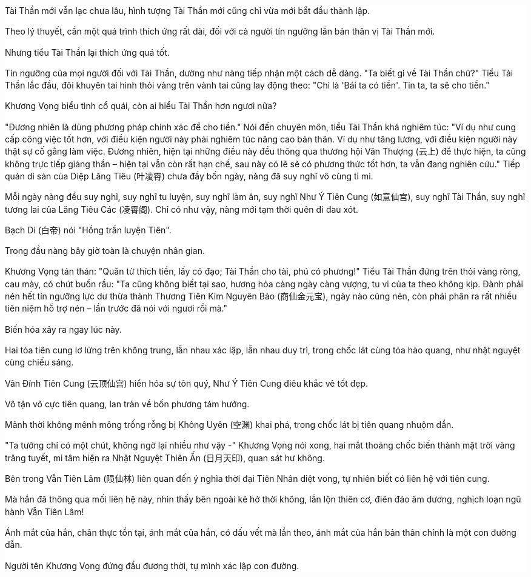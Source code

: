 Tài Thần mới vẫn lạc chưa lâu, hình tượng Tài Thần mới cũng chỉ vừa mới bắt đầu thành lập.

Theo lý thuyết, cần một quá trình thích ứng rất dài, đối với cả người tín ngưỡng lẫn bản thân vị Tài Thần mới.

Nhưng tiểu Tài Thần lại thích ứng quá tốt.

Tín ngưỡng của mọi người đối với Tài Thần, dường như nàng tiếp nhận một cách dễ dàng. "Ta biết gì về Tài Thần chứ?" Tiểu Tài Thần lắc đầu, đôi khuyên tai hình thỏi vàng trên vành tai cũng lay động theo: "Chỉ là 'Bái ta có tiền'. Tin ta, ta sẽ cho tiền."

Khương Vọng biểu tình cổ quái, còn ai hiểu Tài Thần hơn ngươi nữa?

"Đương nhiên là dùng phương pháp chính xác để cho tiền." Nói đến chuyên môn, tiểu Tài Thần khá nghiêm túc: "Ví dụ như cung cấp công việc tốt hơn, với điều kiện người này phải nghiêm túc nâng cao bản thân. Ví dụ như tăng lương, với điều kiện người này thật sự cố gắng làm việc. Đương nhiên, hiện tại những điều này đều thông qua thương hội Vân Thượng (云上) để thực hiện, ta cũng không trực tiếp giáng thần – hiện tại vẫn còn rất hạn chế, sau này có lẽ sẽ có phương thức tốt hơn, ta vẫn đang nghiên cứu." Tiếp quản di sản của Diệp Lăng Tiêu (叶凌霄) chưa đầy bốn ngày, nàng đã suy nghĩ vô cùng tỉ mỉ.

Mỗi ngày nàng đều suy nghĩ, suy nghĩ tu luyện, suy nghĩ làm ăn, suy nghĩ Như Ý Tiên Cung (如意仙宫), suy nghĩ Tài Thần, suy nghĩ tương lai của Lăng Tiêu Các (凌霄阁). Chỉ có như vậy, nàng mới tạm thời quên đi đau xót.

Bạch Di (白帝) nói "Hồng trần luyện Tiên".

Trong đầu nàng bây giờ toàn là chuyện nhân gian.

Khương Vọng tán thán: "Quân tử thích tiền, lấy có đạo; Tài Thần cho tài, phú có phương!" Tiểu Tài Thần đứng trên thỏi vàng ròng, cau mày, có chút buồn rầu: "Ta cũng không biết tại sao, hương hỏa càng ngày càng vượng, tu vi của ta theo không kịp. Đành phải nén hết tín ngưỡng lực dư thừa thành Thương Tiên Kim Nguyên Bảo (商仙金元宝), ngày nào cũng nén, còn phải phân ra rất nhiều tiên niệm hỗ trợ nén – lần trước đã nói với ngươi rồi mà."

Biến hóa xảy ra ngay lúc này.

Hai tòa tiên cung lơ lửng trên không trung, lẫn nhau xác lập, lẫn nhau duy trì, trong chốc lát cùng tỏa hào quang, như nhật nguyệt cùng chiếu sáng.

Vân Đính Tiên Cung (云顶仙宫) hiển hóa sự tôn quý, Như Ý Tiên Cung điêu khắc vẻ tốt đẹp.

Vô tận vô cực tiên quang, lan tràn về bốn phương tám hướng.

Mảnh thời không mênh mông trống rỗng bị Không Uyên (空渊) khai phá, trong chốc lát bị tiên quang nhuộm dần.

"Ta tưởng chỉ có một chút, không ngờ lại nhiều như vậy -" Khương Vọng nói xong, hai mắt thoáng chốc biến thành mặt trời vàng trăng tuyết, mi tâm hiện ra Nhật Nguyệt Thiên Ấn (日月天印), quan sát hư không.

Bên trong Vẫn Tiên Lâm (陨仙林) liên quan đến ý nghĩa thời đại Tiên Nhân diệt vong, tự nhiên biết có liên hệ với tiên cung.

Mà hắn đã thông qua mối liên hệ này, nhìn thấy bên ngoài kẽ hở thời không, lẫn lộn thiên cơ, điên đảo âm dương, nghịch loạn ngũ hành Vẫn Tiên Lâm!

Ánh mắt của hắn, chân thực tồn tại, ánh mắt của hắn, có dấu vết mà lần theo, ánh mắt của hắn bản thân chính là một con đường dẫn.

Người tên Khương Vọng đứng đầu đương thời, tự mình xác lập con đường.
